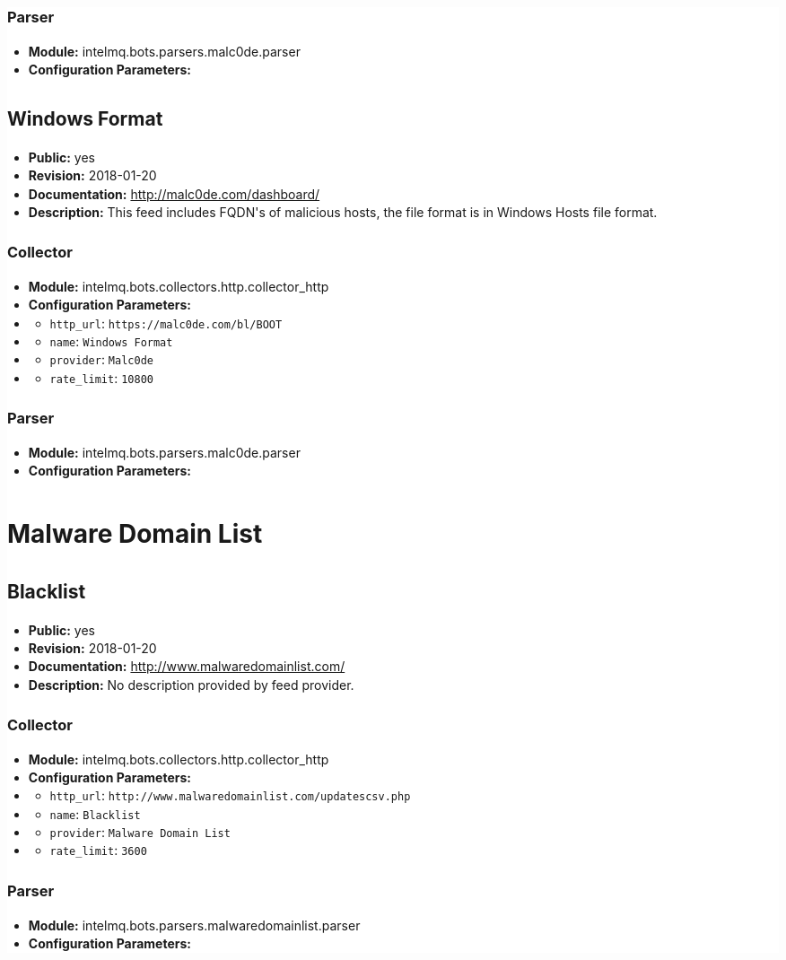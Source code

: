 ### Parser

* **Module:** intelmq.bots.parsers.malc0de.parser
* **Configuration Parameters:**


## Windows Format

* **Public:** yes
* **Revision:** 2018-01-20
* **Documentation:** http://malc0de.com/dashboard/
* **Description:** This feed includes FQDN's of malicious hosts, the file format is in Windows Hosts file format.

### Collector

* **Module:** intelmq.bots.collectors.http.collector_http
* **Configuration Parameters:**
*  * `http_url`: `https://malc0de.com/bl/BOOT`
*  * `name`: `Windows Format`
*  * `provider`: `Malc0de`
*  * `rate_limit`: `10800`

### Parser

* **Module:** intelmq.bots.parsers.malc0de.parser
* **Configuration Parameters:**


# Malware Domain List

## Blacklist

* **Public:** yes
* **Revision:** 2018-01-20
* **Documentation:** http://www.malwaredomainlist.com/
* **Description:** No description provided by feed provider.

### Collector

* **Module:** intelmq.bots.collectors.http.collector_http
* **Configuration Parameters:**
*  * `http_url`: `http://www.malwaredomainlist.com/updatescsv.php`
*  * `name`: `Blacklist`
*  * `provider`: `Malware Domain List`
*  * `rate_limit`: `3600`

### Parser

* **Module:** intelmq.bots.parsers.malwaredomainlist.parser
* **Configuration Parameters:**
